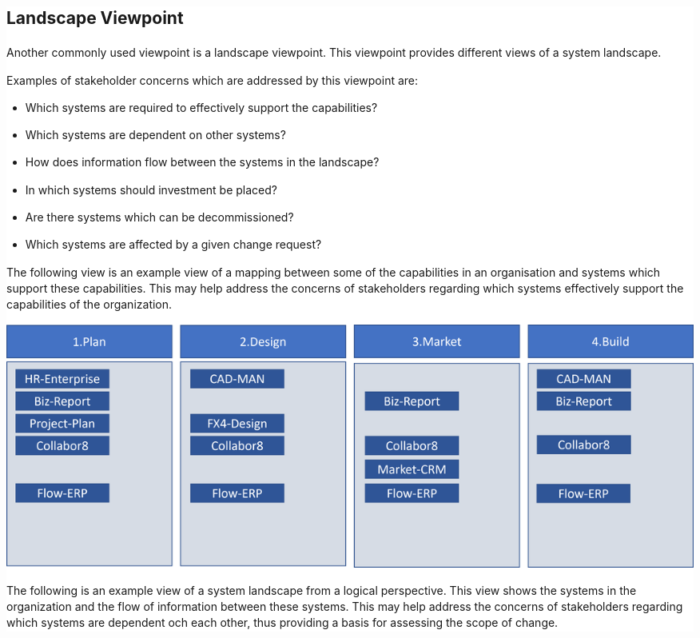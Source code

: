 ## Landscape Viewpoint

Another commonly used viewpoint is a landscape viewpoint. This viewpoint provides different views of a system landscape. 

Examples of stakeholder concerns which are addressed by this viewpoint are:

- Which systems are required to effectively support the capabilities?

- Which systems are dependent on other systems?

- How does information flow between the systems in the landscape?

- In which systems should investment be placed?

- Are there systems which can be decommissioned?

- Which systems are affected by a given change request?

The following view is an example view of a mapping between some of the capabilities in an organisation and systems which support these capabilities. This may help address the concerns of stakeholders regarding which systems effectively support the capabilities of the organization.

![](media/views_005_SystemMap.png)

The following is an example view of a system landscape from a logical perspective. This view shows the systems in the organization and the flow of information between these systems. This may help address the concerns of stakeholders regarding which systems are dependent och each other, thus providing a basis for assessing the scope of change.

